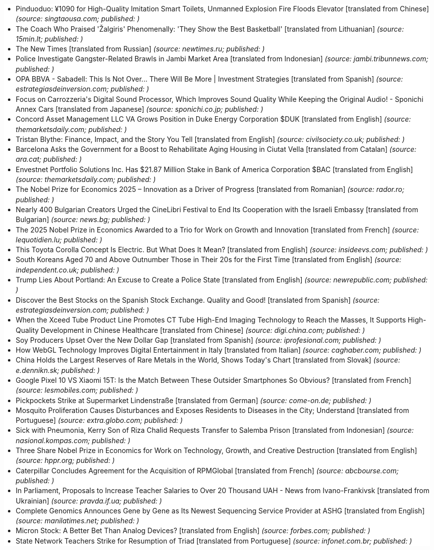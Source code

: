 - Pinduoduo: ¥1090 for High-Quality Imitation Smart Toilets, Unmanned Explosion Fire Floods Elevator [translated from Chinese]  _(source: singtaousa.com; published: )_
- The Coach Who Praised 'Žalgiris' Phenomenally: 'They Show the Best Basketball' [translated from Lithuanian]  _(source: 15min.lt; published: )_
- The New Times [translated from Russian]  _(source: newtimes.ru; published: )_
- Police Investigate Gangster-Related Brawls in Jambi Market Area [translated from Indonesian]  _(source: jambi.tribunnews.com; published: )_
- OPA BBVA - Sabadell: This Is Not Over... There Will Be More | Investment Strategies [translated from Spanish]  _(source: estrategiasdeinversion.com; published: )_
- Focus on Carrozzeria's Digital Sound Processor, Which Improves Sound Quality While Keeping the Original Audio! - Sponichi Annex Cars [translated from Japanese]  _(source: sponichi.co.jp; published: )_
- Concord Asset Management LLC VA Grows Position in Duke Energy Corporation $DUK [translated from English]  _(source: themarketsdaily.com; published: )_
- Tristan Blythe: Finance, Impact, and the Story You Tell [translated from English]  _(source: civilsociety.co.uk; published: )_
- Barcelona Asks the Government for a Boost to Rehabilitate Aging Housing in Ciutat Vella [translated from Catalan]  _(source: ara.cat; published: )_
- Envestnet Portfolio Solutions Inc. Has $21.87 Million Stake in Bank of America Corporation $BAC [translated from English]  _(source: themarketsdaily.com; published: )_
- The Nobel Prize for Economics 2025 – Innovation as a Driver of Progress [translated from Romanian]  _(source: rador.ro; published: )_
- Nearly 400 Bulgarian Creators Urged the CineLibri Festival to End Its Cooperation with the Israeli Embassy [translated from Bulgarian]  _(source: news.bg; published: )_
- The 2025 Nobel Prize in Economics Awarded to a Trio for Work on Growth and Innovation [translated from French]  _(source: lequotidien.lu; published: )_
- This Toyota Corolla Concept Is Electric. But What Does It Mean? [translated from English]  _(source: insideevs.com; published: )_
- South Koreans Aged 70 and Above Outnumber Those in Their 20s for the First Time [translated from English]  _(source: independent.co.uk; published: )_
- Trump Lies About Portland: An Excuse to Create a Police State [translated from English]  _(source: newrepublic.com; published: )_
- Discover the Best Stocks on the Spanish Stock Exchange. Quality and Good! [translated from Spanish]  _(source: estrategiasdeinversion.com; published: )_
- When the Xceed Tube Product Line Promotes CT Tube High-End Imaging Technology to Reach the Masses, It Supports High-Quality Development in Chinese Healthcare [translated from Chinese]  _(source: digi.china.com; published: )_
- Soy Producers Upset Over the New Dollar Gap [translated from Spanish]  _(source: iprofesional.com; published: )_
- How WebGL Technology Improves Digital Entertainment in Italy [translated from Italian]  _(source: caghaber.com; published: )_
- China Holds the Largest Reserves of Rare Metals in the World, Shows Today's Chart [translated from Slovak]  _(source: e.dennikn.sk; published: )_
- Google Pixel 10 VS Xiaomi 15T: Is the Match Between These Outsider Smartphones So Obvious? [translated from French]  _(source: lesmobiles.com; published: )_
- Pickpockets Strike at Supermarket Lindenstraße [translated from German]  _(source: come-on.de; published: )_
- Mosquito Proliferation Causes Disturbances and Exposes Residents to Diseases in the City; Understand [translated from Portuguese]  _(source: extra.globo.com; published: )_
- Sick with Pneumonia, Kerry Son of Riza Chalid Requests Transfer to Salemba Prison [translated from Indonesian]  _(source: nasional.kompas.com; published: )_
- Three Share Nobel Prize in Economics for Work on Technology, Growth, and Creative Destruction [translated from English]  _(source: hppr.org; published: )_
- Caterpillar Concludes Agreement for the Acquisition of RPMGlobal [translated from French]  _(source: abcbourse.com; published: )_
- In Parliament, Proposals to Increase Teacher Salaries to Over 20 Thousand UAH - News from Ivano-Frankivsk [translated from Ukrainian]  _(source: pravda.if.ua; published: )_
- Complete Genomics Announces Gene by Gene as Its Newest Sequencing Service Provider at ASHG [translated from English]  _(source: manilatimes.net; published: )_
- Micron Stock: A Better Bet Than Analog Devices? [translated from English]  _(source: forbes.com; published: )_
- State Network Teachers Strike for Resumption of Triad [translated from Portuguese]  _(source: infonet.com.br; published: )_